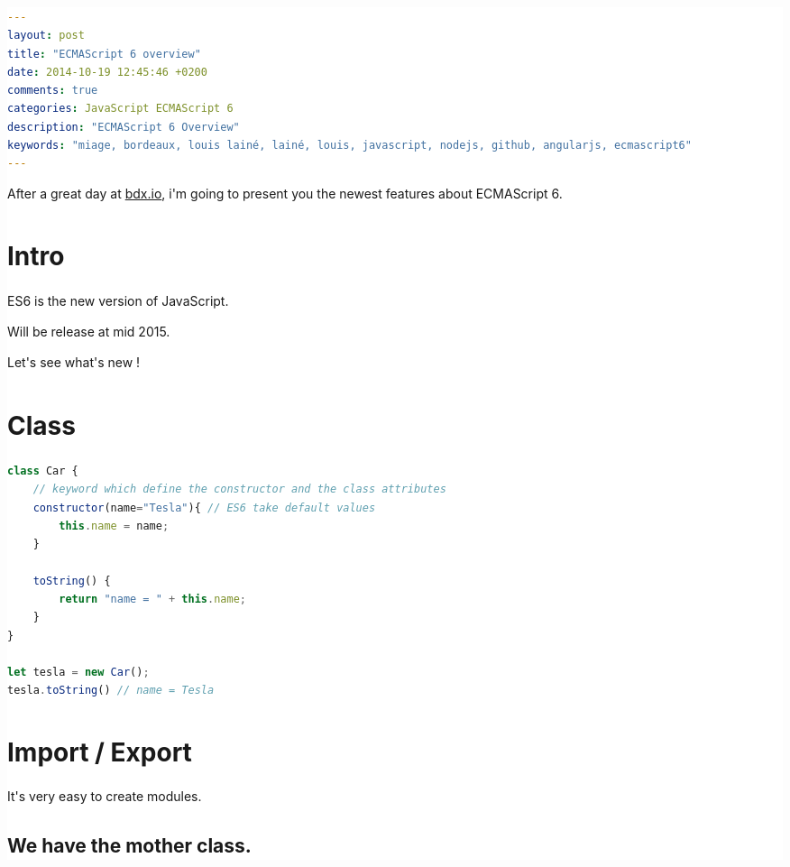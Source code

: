 ```yaml
---
layout: post
title: "ECMAScript 6 overview"
date: 2014-10-19 12:45:46 +0200
comments: true
categories: JavaScript ECMAScript 6
description: "ECMAScript 6 Overview"
keywords: "miage, bordeaux, louis lainé, lainé, louis, javascript, nodejs, github, angularjs, ecmascript6"
---
```



After a great day at [bdx.io](bdx.io), i'm going to present you the newest features about ECMAScript 6. 


# Intro 

ES6 is the new version of JavaScript.

Will be release at mid 2015.

Let's see what's new ! 

# Class


```javascript 
class Car {
    // keyword which define the constructor and the class attributes
    constructor(name="Tesla"){ // ES6 take default values
        this.name = name;
    }

    toString() {
        return "name = " + this.name;
    }
}

let tesla = new Car();
tesla.toString() // name = Tesla

```

# Import / Export

It's very easy to create modules. 

## We have the mother class.
